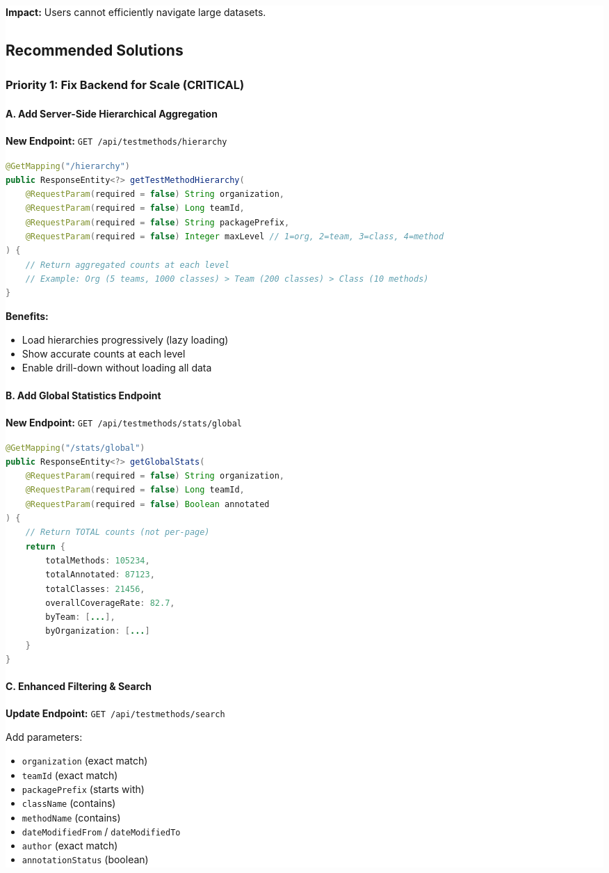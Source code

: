 **Impact:** Users cannot efficiently navigate large datasets.

## Recommended Solutions

### Priority 1: Fix Backend for Scale (CRITICAL)

#### A. Add Server-Side Hierarchical Aggregation
**New Endpoint:** `GET /api/testmethods/hierarchy`

```java
@GetMapping("/hierarchy")
public ResponseEntity<?> getTestMethodHierarchy(
    @RequestParam(required = false) String organization,
    @RequestParam(required = false) Long teamId,
    @RequestParam(required = false) String packagePrefix,
    @RequestParam(required = false) Integer maxLevel // 1=org, 2=team, 3=class, 4=method
) {
    // Return aggregated counts at each level
    // Example: Org (5 teams, 1000 classes) > Team (200 classes) > Class (10 methods)
}
```

**Benefits:**
- Load hierarchies progressively (lazy loading)
- Show accurate counts at each level
- Enable drill-down without loading all data

#### B. Add Global Statistics Endpoint
**New Endpoint:** `GET /api/testmethods/stats/global`

```java
@GetMapping("/stats/global")
public ResponseEntity<?> getGlobalStats(
    @RequestParam(required = false) String organization,
    @RequestParam(required = false) Long teamId,
    @RequestParam(required = false) Boolean annotated
) {
    // Return TOTAL counts (not per-page)
    return {
        totalMethods: 105234,
        totalAnnotated: 87123,
        totalClasses: 21456,
        overallCoverageRate: 82.7,
        byTeam: [...],
        byOrganization: [...]
    }
}
```

#### C. Enhanced Filtering & Search
**Update Endpoint:** `GET /api/testmethods/search`

Add parameters:
- `organization` (exact match)
- `teamId` (exact match)
- `packagePrefix` (starts with)
- `className` (contains)
- `methodName` (contains)
- `dateModifiedFrom` / `dateModifiedTo`
- `author` (exact match)
- `annotationStatus` (boolean)
